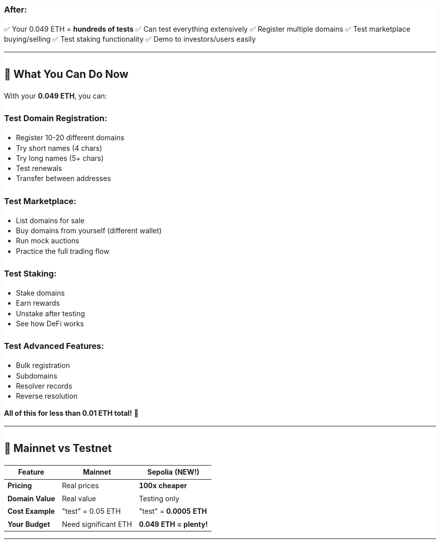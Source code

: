 ### After:
✅ Your 0.049 ETH = **hundreds of tests**
✅ Can test everything extensively
✅ Register multiple domains
✅ Test marketplace buying/selling
✅ Test staking functionality
✅ Demo to investors/users easily

---

## 🎁 What You Can Do Now

With your **0.049 ETH**, you can:

### Test Domain Registration:
- Register 10-20 different domains
- Try short names (4 chars)
- Try long names (5+ chars)
- Test renewals
- Transfer between addresses

### Test Marketplace:
- List domains for sale
- Buy domains from yourself (different wallet)
- Run mock auctions
- Practice the full trading flow

### Test Staking:
- Stake domains
- Earn rewards
- Unstake after testing
- See how DeFi works

### Test Advanced Features:
- Bulk registration
- Subdomains
- Resolver records
- Reverse resolution

**All of this for less than 0.01 ETH total!** 🚀

---

## 🔄 Mainnet vs Testnet

| Feature | Mainnet | Sepolia (NEW!) |
|---------|---------|----------------|
| **Pricing** | Real prices | **100x cheaper** |
| **Domain Value** | Real value | Testing only |
| **Cost Example** | "test" = 0.05 ETH | "test" = **0.0005 ETH** |
| **Your Budget** | Need significant ETH | **0.049 ETH = plenty!** |

---